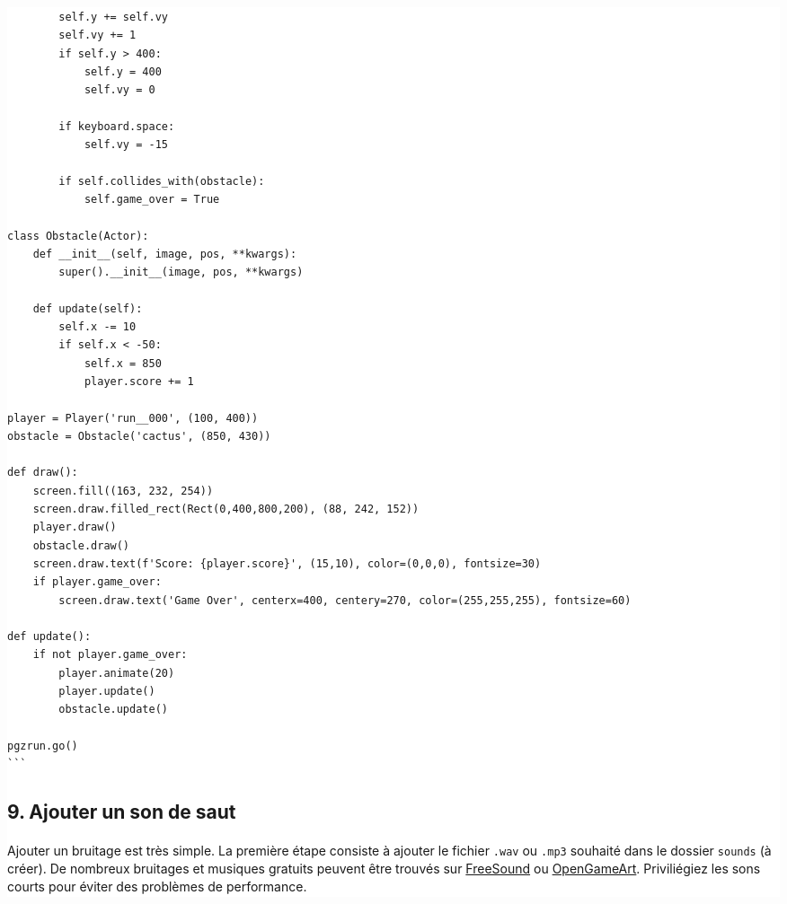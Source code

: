 ````{dropdown} Voir le code complet à ce point
        self.y += self.vy
        self.vy += 1
        if self.y > 400:
            self.y = 400
            self.vy = 0

        if keyboard.space:
            self.vy = -15

        if self.collides_with(obstacle):
            self.game_over = True

class Obstacle(Actor):
    def __init__(self, image, pos, **kwargs):
        super().__init__(image, pos, **kwargs)

    def update(self):
        self.x -= 10
        if self.x < -50:
            self.x = 850
            player.score += 1

player = Player('run__000', (100, 400))
obstacle = Obstacle('cactus', (850, 430))

def draw():
    screen.fill((163, 232, 254))
    screen.draw.filled_rect(Rect(0,400,800,200), (88, 242, 152))
    player.draw()
    obstacle.draw()
    screen.draw.text(f'Score: {player.score}', (15,10), color=(0,0,0), fontsize=30)
    if player.game_over:
        screen.draw.text('Game Over', centerx=400, centery=270, color=(255,255,255), fontsize=60)

def update():
    if not player.game_over:
        player.animate(20)
        player.update()
        obstacle.update()

pgzrun.go()
```
````

## 9. Ajouter un son de saut

Ajouter un bruitage est très simple. La première étape consiste à ajouter le fichier `.wav` ou `.mp3` souhaité dans le dossier `sounds` (à créer). De nombreux bruitages et musiques gratuits peuvent être trouvés sur <a href="https://freesound.org/" target="_blank">FreeSound</a> ou <a href="https://opengameart.org/" target="_blank">OpenGameArt</a>. Priviliégiez les sons courts pour éviter des problèmes de performance.
